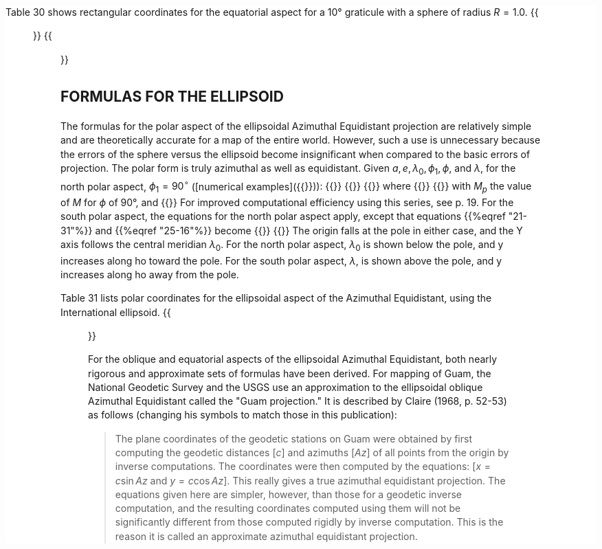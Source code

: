 Table 30 shows rectangular coordinates for the equatorial aspect for a 10° graticule with a sphere of radius $R = 1.0$.
{{<figure src="../table30.png" link="../table30.png">}}
{{<figure src="../table30_1.png" link="../table30_1.png" caption="__TABLE 30__.&mdash; Azimuthal Equidistant projection: Rectangular coordinates for equatorial aspect (sphere)">}}

## FORMULAS FOR THE ELLIPSOID
The formulas for the polar aspect of the ellipsoidal Azimuthal Equidistant projection are relatively simple and are theoretically accurate for a map of the entire world. However, such a use is unnecessary because the errors of the sphere versus the ellipsoid become insignificant when compared to the basic errors of projection. The polar form is truly azimuthal as well as equidistant. Given $a, e, \lambda_0, \phi_1, \phi,$ and $\lambda$, for the north polar aspect, $\phi_1 = 90^\circ$ ([numerical examples]({{<relref aeqd>}})):
{{<math tag="21-30">}}x = \rho\sin(\lambda-\lambda_0){{</math>}}
{{<math tag="21-31">}}y = -\rho\cos(\lambda-\lambda_0){{</math>}}
{{<math tag="21-32">}}k = \rho/(a m){{</math>}}
where
{{<math tag="25-16">}}\rho = M_p-M{{</math>}}
{{<math tag="3-21">}} \eqalign {
    M = a[ &(1-e^2/4-3e^4/64-5e^6/256-\dots)\phi \cr
         - &(3e^2/8+3e^4/32+45e^6/1024+\dots)\sin{2\phi} \cr
         + &(15e^4/256+45e^6/1024+\dots)\sin{4\phi} - (35e^6/3072+\dots)\sin{6\phi}+\dots] 
  }
{{</math>}}
with $M_p$ the value of $M$ for $\phi$ of 90°, and
{{<math tag="14-15">}} m = \cos\phi/(1-e^2\sin^2\phi)^{1/2} {{</math>}}
For improved computational efficiency using this series, see p. 19. For the south polar aspect, the equations for the north polar aspect apply, except that equations {{%eqref "21-31"%}} and {{%eqref "25-16"%}} become
{{<math tag="24-24">}}y = \rho \cos(\lambda-\lambda_0){{</math>}}
{{<math tag="25-17">}}\rho = M_p+M{{</math>}}
The origin falls at the pole in either case, and the Y axis follows the central meridian $\lambda_0$. For the north polar aspect, $\lambda_0$ is shown below the pole, and y increases along ho toward the pole. For the south polar aspect, $\lambda$, is shown above the pole, and y increases along ho away from the pole.

Table 31 lists polar coordinates for the ellipsoidal aspect of the Azimuthal Equidistant, using the International ellipsoid.
{{<figure src="../table31.png" link="../table31.png" caption="__TABLE 31__.&mdash; Ellipsoidal Azimuthal Equidistant projection (International ellipsoid)—Polar Aspect">}}

For the oblique and equatorial aspects of the ellipsoidal Azimuthal Equidistant, both nearly rigorous and approximate sets of formulas have been derived. For mapping of Guam, the National Geodetic Survey and the USGS use an approximation to the ellipsoidal oblique Azimuthal Equidistant called the "Guam projection." It is described by Claire (1968, p. 52-53) as follows (changing his symbols to match those in this publication):
> The plane coordinates of the geodetic stations on Guam were obtained by first computing the geodetic distances [$c$] and azimuths [$Az$] of all points from the origin by inverse computations. The coordinates were then computed by the equations: [$x = c \sin {Az}$ and $y = c \cos {Az}$]. This really gives a true azimuthal equidistant projection. The equations given here are simpler, however, than those for a geodetic inverse computation, and the resulting coordinates computed using them will not be significantly different from those computed rigidly by inverse computation. This is the reason it is called an approximate azimuthal equidistant projection.
